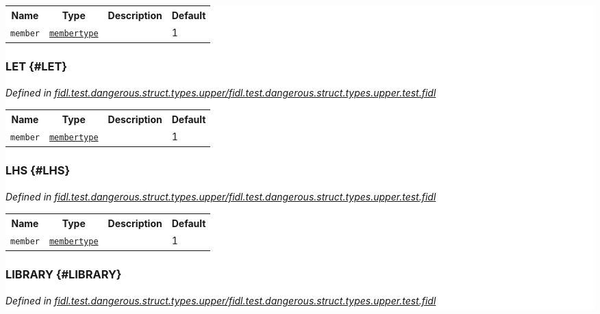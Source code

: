 



<table>
    <tr><th>Name</th><th>Type</th><th>Description</th><th>Default</th></tr><tr>
            <td><code>member</code></td>
            <td>
                <code><a class='link' href='#membertype'>membertype</a></code>
            </td>
            <td></td>
            <td>1</td>
        </tr>
</table>

### LET {#LET}
*Defined in [fidl.test.dangerous.struct.types.upper/fidl.test.dangerous.struct.types.upper.test.fidl](https://fuchsia.googlesource.com/fuchsia/+/master/garnet/tests/fidl-dangerous-identifiers/fidl/fidl.test.dangerous.struct.types.upper.test.fidl#392)*





<table>
    <tr><th>Name</th><th>Type</th><th>Description</th><th>Default</th></tr><tr>
            <td><code>member</code></td>
            <td>
                <code><a class='link' href='#membertype'>membertype</a></code>
            </td>
            <td></td>
            <td>1</td>
        </tr>
</table>

### LHS {#LHS}
*Defined in [fidl.test.dangerous.struct.types.upper/fidl.test.dangerous.struct.types.upper.test.fidl](https://fuchsia.googlesource.com/fuchsia/+/master/garnet/tests/fidl-dangerous-identifiers/fidl/fidl.test.dangerous.struct.types.upper.test.fidl#396)*





<table>
    <tr><th>Name</th><th>Type</th><th>Description</th><th>Default</th></tr><tr>
            <td><code>member</code></td>
            <td>
                <code><a class='link' href='#membertype'>membertype</a></code>
            </td>
            <td></td>
            <td>1</td>
        </tr>
</table>

### LIBRARY {#LIBRARY}
*Defined in [fidl.test.dangerous.struct.types.upper/fidl.test.dangerous.struct.types.upper.test.fidl](https://fuchsia.googlesource.com/fuchsia/+/master/garnet/tests/fidl-dangerous-identifiers/fidl/fidl.test.dangerous.struct.types.upper.test.fidl#400)*
